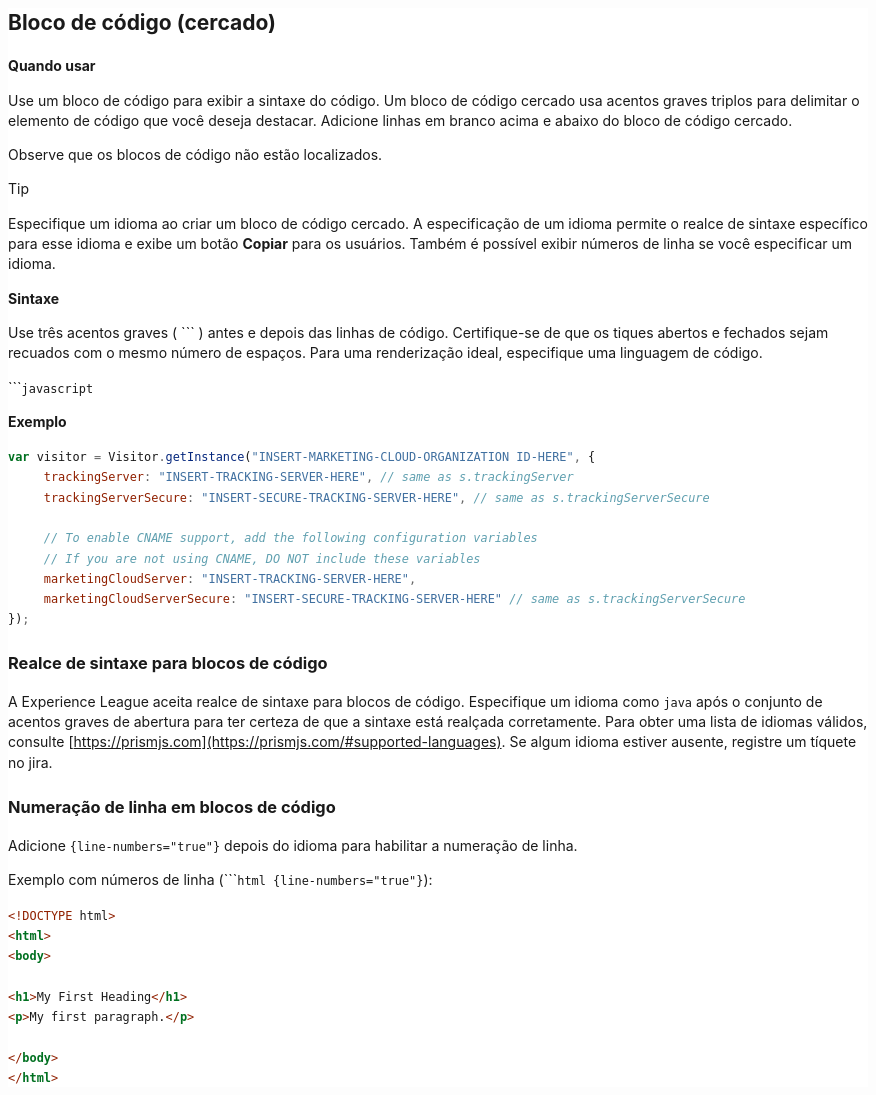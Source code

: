 ## Bloco de código (cercado)

**Quando usar**

Use um bloco de código para exibir a sintaxe do código. Um bloco de código cercado usa acentos graves triplos para delimitar o elemento de código que você deseja destacar. Adicione linhas em branco acima e abaixo do bloco de código cercado.

Observe que os blocos de código não estão localizados.

>[!TIP]
>
Especifique um idioma ao criar um bloco de código cercado. A especificação de um idioma permite o realce de sintaxe específico para esse idioma e exibe um botão **Copiar** para os usuários. Também é possível exibir números de linha se você especificar um idioma.

**Sintaxe**

Use três acentos graves ( &grave;&grave;&grave; ) antes e depois das linhas de código. Certifique-se de que os tiques abertos e fechados sejam recuados com o mesmo número de espaços. Para uma renderização ideal, especifique uma linguagem de código.

&grave;&grave;&grave;`javascript`

**Exemplo**

```javascript
var visitor = Visitor.getInstance("INSERT-MARKETING-CLOUD-ORGANIZATION ID-HERE", {
     trackingServer: "INSERT-TRACKING-SERVER-HERE", // same as s.trackingServer
     trackingServerSecure: "INSERT-SECURE-TRACKING-SERVER-HERE", // same as s.trackingServerSecure

     // To enable CNAME support, add the following configuration variables
     // If you are not using CNAME, DO NOT include these variables
     marketingCloudServer: "INSERT-TRACKING-SERVER-HERE",
     marketingCloudServerSecure: "INSERT-SECURE-TRACKING-SERVER-HERE" // same as s.trackingServerSecure
});
```

### Realce de sintaxe para blocos de código

A Experience League aceita realce de sintaxe para blocos de código. Especifique um idioma como `java` após o conjunto de acentos graves de abertura para ter certeza de que a sintaxe está realçada corretamente. Para obter uma lista de idiomas válidos, consulte [https://prismjs.com](https://prismjs.com/#supported-languages). Se algum idioma estiver ausente, registre um tíquete no jira.

### Numeração de linha em blocos de código

Adicione `{line-numbers="true"}` depois do idioma para habilitar a numeração de linha.

Exemplo com números de linha (&grave;&grave;&grave;`html {line-numbers="true"}`):

```html {line-numbers="true"}
<!DOCTYPE html>
<html>
<body>

<h1>My First Heading</h1>
<p>My first paragraph.</p>

</body>
</html>
```
